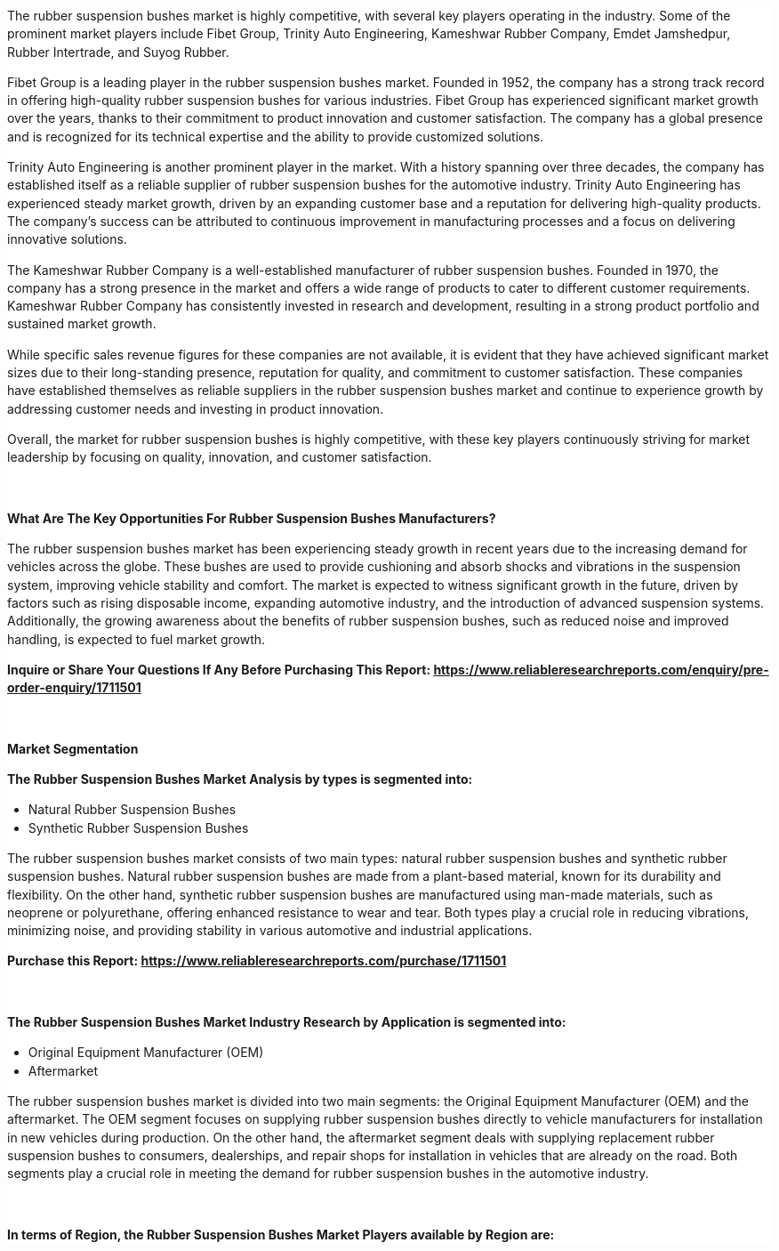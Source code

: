 <p><p>The rubber suspension bushes market is highly competitive, with several key players operating in the industry. Some of the prominent market players include Fibet Group, Trinity Auto Engineering, Kameshwar Rubber Company, Emdet Jamshedpur, Rubber Intertrade, and Suyog Rubber.</p><p>Fibet Group is a leading player in the rubber suspension bushes market. Founded in 1952, the company has a strong track record in offering high-quality rubber suspension bushes for various industries. Fibet Group has experienced significant market growth over the years, thanks to their commitment to product innovation and customer satisfaction. The company has a global presence and is recognized for its technical expertise and the ability to provide customized solutions.</p><p>Trinity Auto Engineering is another prominent player in the market. With a history spanning over three decades, the company has established itself as a reliable supplier of rubber suspension bushes for the automotive industry. Trinity Auto Engineering has experienced steady market growth, driven by an expanding customer base and a reputation for delivering high-quality products. The company’s success can be attributed to continuous improvement in manufacturing processes and a focus on delivering innovative solutions.</p><p>The Kameshwar Rubber Company is a well-established manufacturer of rubber suspension bushes. Founded in 1970, the company has a strong presence in the market and offers a wide range of products to cater to different customer requirements. Kameshwar Rubber Company has consistently invested in research and development, resulting in a strong product portfolio and sustained market growth.</p><p>While specific sales revenue figures for these companies are not available, it is evident that they have achieved significant market sizes due to their long-standing presence, reputation for quality, and commitment to customer satisfaction. These companies have established themselves as reliable suppliers in the rubber suspension bushes market and continue to experience growth by addressing customer needs and investing in product innovation.</p><p>Overall, the market for rubber suspension bushes is highly competitive, with these key players continuously striving for market leadership by focusing on quality, innovation, and customer satisfaction.</p></p>
<p>&nbsp;</p>
<p><strong>What Are The Key Opportunities For Rubber Suspension Bushes Manufacturers?</strong></p>
<p><p>The rubber suspension bushes market has been experiencing steady growth in recent years due to the increasing demand for vehicles across the globe. These bushes are used to provide cushioning and absorb shocks and vibrations in the suspension system, improving vehicle stability and comfort. The market is expected to witness significant growth in the future, driven by factors such as rising disposable income, expanding automotive industry, and the introduction of advanced suspension systems. Additionally, the growing awareness about the benefits of rubber suspension bushes, such as reduced noise and improved handling, is expected to fuel market growth.</p></p>
<p><strong>Inquire or Share Your Questions If Any Before Purchasing This Report: <a href="https://www.reliableresearchreports.com/enquiry/pre-order-enquiry/1711501">https://www.reliableresearchreports.com/enquiry/pre-order-enquiry/1711501</a></strong></p>
<p>&nbsp;</p>
<p><strong>Market Segmentation</strong></p>
<p><strong>The Rubber Suspension Bushes Market Analysis by types is segmented into:</strong></p>
<p><ul><li>Natural Rubber Suspension Bushes</li><li>Synthetic Rubber Suspension Bushes</li></ul></p>
<p><p>The rubber suspension bushes market consists of two main types: natural rubber suspension bushes and synthetic rubber suspension bushes. Natural rubber suspension bushes are made from a plant-based material, known for its durability and flexibility. On the other hand, synthetic rubber suspension bushes are manufactured using man-made materials, such as neoprene or polyurethane, offering enhanced resistance to wear and tear. Both types play a crucial role in reducing vibrations, minimizing noise, and providing stability in various automotive and industrial applications.</p></p>
<p><strong>Purchase this Report:&nbsp;<a href="https://www.reliableresearchreports.com/purchase/1711501">https://www.reliableresearchreports.com/purchase/1711501</a></strong></p>
<p>&nbsp;</p>
<p><strong>The Rubber Suspension Bushes Market Industry Research by Application is segmented into:</strong></p>
<p><ul><li>Original Equipment Manufacturer (OEM)</li><li>Aftermarket</li></ul></p>
<p><p>The rubber suspension bushes market is divided into two main segments: the Original Equipment Manufacturer (OEM) and the aftermarket. The OEM segment focuses on supplying rubber suspension bushes directly to vehicle manufacturers for installation in new vehicles during production. On the other hand, the aftermarket segment deals with supplying replacement rubber suspension bushes to consumers, dealerships, and repair shops for installation in vehicles that are already on the road. Both segments play a crucial role in meeting the demand for rubber suspension bushes in the automotive industry.</p></p>
<p>&nbsp;</p>
<p><strong>In terms of Region, the Rubber Suspension Bushes Market Players available by Region are:</strong></p>
<p>